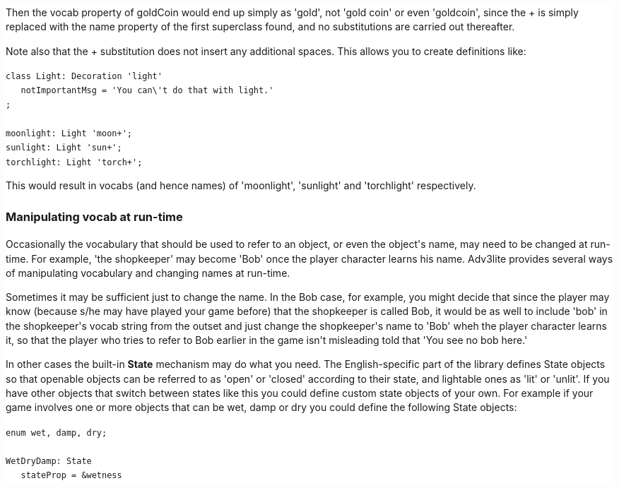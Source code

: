 Then the vocab property of goldCoin would end up simply as 'gold', not
'gold coin' or even 'goldcoin', since the + is simply replaced with the
name property of the first superclass found, and no substitutions are
carried out thereafter.

Note also that the + substitution does not insert any additional spaces.
This allows you to create definitions like:

<div class="code">

    class Light: Decoration 'light' 
       notImportantMsg = 'You can\'t do that with light.'
    ;
      
    moonlight: Light 'moon+';
    sunlight: Light 'sun+';
    torchlight: Light 'torch+';  
     

</div>

This would result in vocabs (and hence names) of 'moonlight', 'sunlight'
and 'torchlight' respectively.

### <span id="manipulatevocab">Manipulating vocab at run-time</span>

Occasionally the vocabulary that should be used to refer to an object,
or even the object's name, may need to be changed at run-time. For
example, 'the shopkeeper' may become 'Bob' once the player character
learns his name. Adv3lite provides several ways of manipulating
vocabulary and changing names at run-time.

Sometimes it may be sufficient just to change the name. In the Bob case,
for example, you might decide that since the player may know (because
s/he may have played your game before) that the shopkeeper is called
Bob, it would be as well to include 'bob' in the shopkeeper's vocab
string from the outset and just change the shopkeeper's name to 'Bob'
wheh the player character learns it, so that the player who tries to
refer to Bob earlier in the game isn't misleading told that 'You see no
bob here.'

In other cases the built-in **State** mechanism may do what you need.
The English-specific part of the library defines State objects so that
openable objects can be referred to as 'open' or 'closed' according to
their state, and lightable ones as 'lit' or 'unlit'. If you have other
objects that switch between states like this you could define custom
state objects of your own. For example if your game involves one or more
objects that can be wet, damp or dry you could define the following
State objects:

<div class="code">

    enum wet, damp, dry;

    WetDryDamp: State
       stateProp = &wetness
